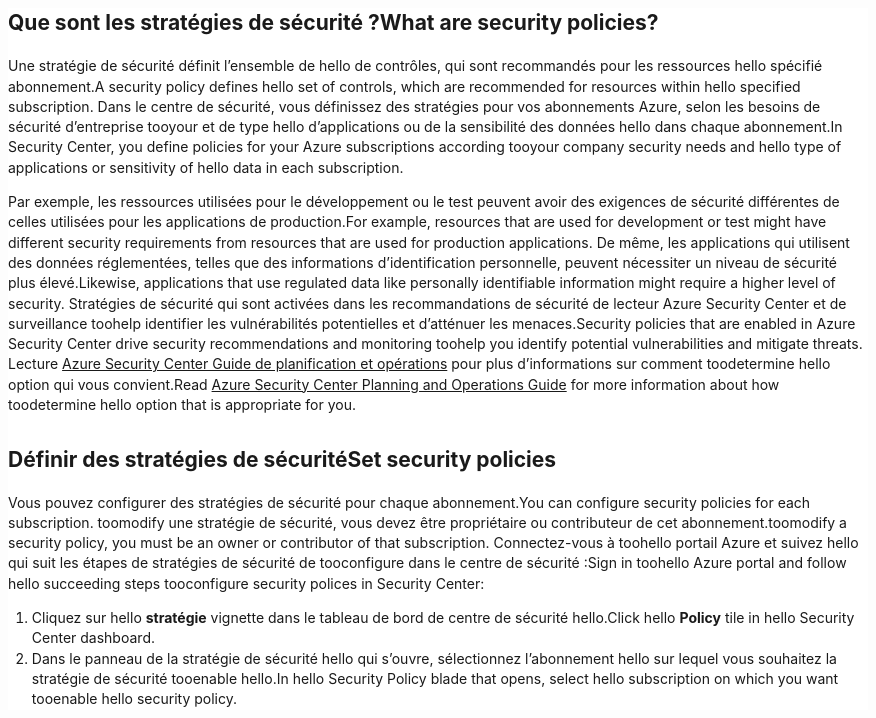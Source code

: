 ## <a name="what-are-security-policies"></a><span data-ttu-id="41bc4-108">Que sont les stratégies de sécurité ?</span><span class="sxs-lookup"><span data-stu-id="41bc4-108">What are security policies?</span></span>
<span data-ttu-id="41bc4-109">Une stratégie de sécurité définit l’ensemble de hello de contrôles, qui sont recommandés pour les ressources hello spécifié abonnement.</span><span class="sxs-lookup"><span data-stu-id="41bc4-109">A security policy defines hello set of controls, which are recommended for resources within hello specified subscription.</span></span> <span data-ttu-id="41bc4-110">Dans le centre de sécurité, vous définissez des stratégies pour vos abonnements Azure, selon les besoins de sécurité d’entreprise tooyour et de type hello d’applications ou de la sensibilité des données hello dans chaque abonnement.</span><span class="sxs-lookup"><span data-stu-id="41bc4-110">In Security Center, you define policies for your Azure subscriptions according tooyour company security needs and hello type of applications or sensitivity of hello data in each subscription.</span></span>

<span data-ttu-id="41bc4-111">Par exemple, les ressources utilisées pour le développement ou le test peuvent avoir des exigences de sécurité différentes de celles utilisées pour les applications de production.</span><span class="sxs-lookup"><span data-stu-id="41bc4-111">For example, resources that are used for development or test might have different security requirements from resources that are used for production applications.</span></span> <span data-ttu-id="41bc4-112">De même, les applications qui utilisent des données réglementées, telles que des informations d’identification personnelle, peuvent nécessiter un niveau de sécurité plus élevé.</span><span class="sxs-lookup"><span data-stu-id="41bc4-112">Likewise, applications that use regulated data like personally identifiable information might require a higher level of security.</span></span> <span data-ttu-id="41bc4-113">Stratégies de sécurité qui sont activées dans les recommandations de sécurité de lecteur Azure Security Center et de surveillance toohelp identifier les vulnérabilités potentielles et d’atténuer les menaces.</span><span class="sxs-lookup"><span data-stu-id="41bc4-113">Security policies that are enabled in Azure Security Center drive security recommendations and monitoring toohelp you identify potential vulnerabilities and mitigate threats.</span></span> <span data-ttu-id="41bc4-114">Lecture [Azure Security Center Guide de planification et opérations](security-center-planning-and-operations-guide.md) pour plus d’informations sur comment toodetermine hello option qui vous convient.</span><span class="sxs-lookup"><span data-stu-id="41bc4-114">Read [Azure Security Center Planning and Operations Guide](security-center-planning-and-operations-guide.md) for more information about how toodetermine hello option that is appropriate for you.</span></span>

## <a name="set-security-policies"></a><span data-ttu-id="41bc4-115">Définir des stratégies de sécurité</span><span class="sxs-lookup"><span data-stu-id="41bc4-115">Set security policies</span></span>
<span data-ttu-id="41bc4-116">Vous pouvez configurer des stratégies de sécurité pour chaque abonnement.</span><span class="sxs-lookup"><span data-stu-id="41bc4-116">You can configure security policies for each subscription.</span></span> <span data-ttu-id="41bc4-117">toomodify une stratégie de sécurité, vous devez être propriétaire ou contributeur de cet abonnement.</span><span class="sxs-lookup"><span data-stu-id="41bc4-117">toomodify a security policy, you must be an owner or contributor of that subscription.</span></span> <span data-ttu-id="41bc4-118">Connectez-vous à toohello portail Azure et suivez hello qui suit les étapes de stratégies de sécurité de tooconfigure dans le centre de sécurité :</span><span class="sxs-lookup"><span data-stu-id="41bc4-118">Sign in toohello Azure portal and follow hello succeeding steps tooconfigure security polices in Security Center:</span></span>

1. <span data-ttu-id="41bc4-119">Cliquez sur hello **stratégie** vignette dans le tableau de bord de centre de sécurité hello.</span><span class="sxs-lookup"><span data-stu-id="41bc4-119">Click hello **Policy** tile in hello Security Center dashboard.</span></span>
2. <span data-ttu-id="41bc4-120">Dans le panneau de la stratégie de sécurité hello qui s’ouvre, sélectionnez l’abonnement hello sur lequel vous souhaitez la stratégie de sécurité tooenable hello.</span><span class="sxs-lookup"><span data-stu-id="41bc4-120">In hello Security Policy blade that opens, select hello subscription on which you want tooenable hello security policy.</span></span>

